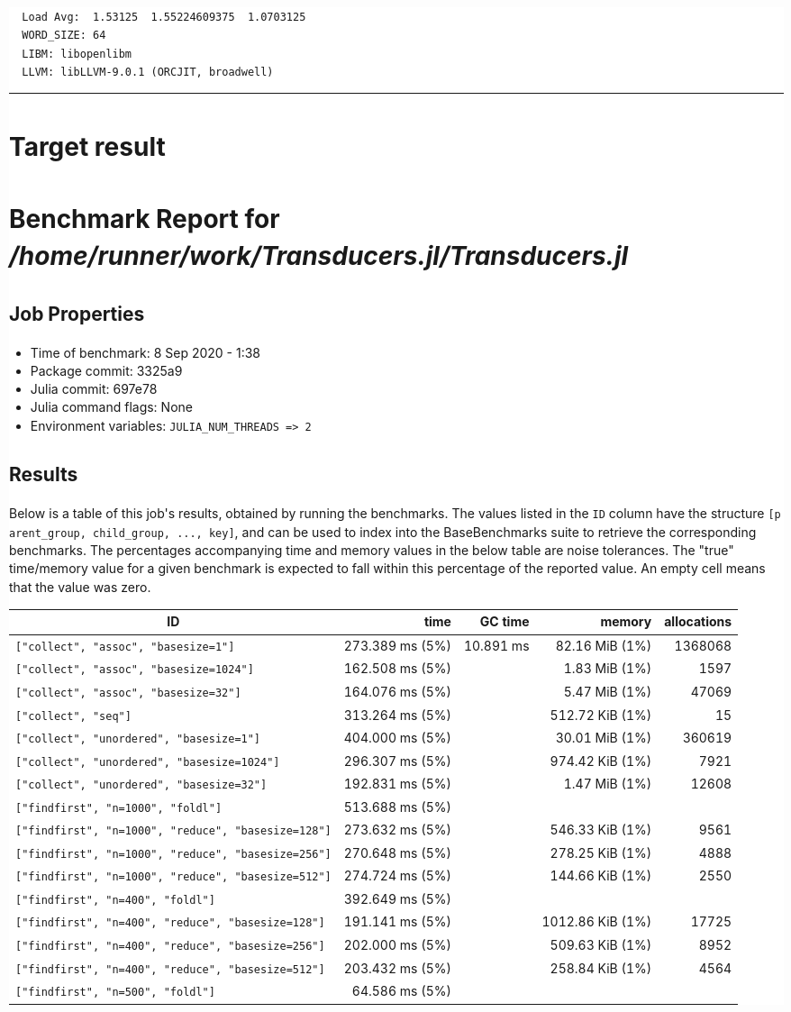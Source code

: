 ```
  Load Avg:  1.53125  1.55224609375  1.0703125
  WORD_SIZE: 64
  LIBM: libopenlibm
  LLVM: libLLVM-9.0.1 (ORCJIT, broadwell)
```

---
# Target result
# Benchmark Report for */home/runner/work/Transducers.jl/Transducers.jl*

## Job Properties
* Time of benchmark: 8 Sep 2020 - 1:38
* Package commit: 3325a9
* Julia commit: 697e78
* Julia command flags: None
* Environment variables: `JULIA_NUM_THREADS => 2`

## Results
Below is a table of this job's results, obtained by running the benchmarks.
The values listed in the `ID` column have the structure `[parent_group, child_group, ..., key]`, and can be used to
index into the BaseBenchmarks suite to retrieve the corresponding benchmarks.
The percentages accompanying time and memory values in the below table are noise tolerances. The "true"
time/memory value for a given benchmark is expected to fall within this percentage of the reported value.
An empty cell means that the value was zero.

| ID                                                  | time            | GC time   | memory           | allocations |
|-----------------------------------------------------|----------------:|----------:|-----------------:|------------:|
| `["collect", "assoc", "basesize=1"]`                | 273.389 ms (5%) | 10.891 ms |   82.16 MiB (1%) |     1368068 |
| `["collect", "assoc", "basesize=1024"]`             | 162.508 ms (5%) |           |    1.83 MiB (1%) |        1597 |
| `["collect", "assoc", "basesize=32"]`               | 164.076 ms (5%) |           |    5.47 MiB (1%) |       47069 |
| `["collect", "seq"]`                                | 313.264 ms (5%) |           |  512.72 KiB (1%) |          15 |
| `["collect", "unordered", "basesize=1"]`            | 404.000 ms (5%) |           |   30.01 MiB (1%) |      360619 |
| `["collect", "unordered", "basesize=1024"]`         | 296.307 ms (5%) |           |  974.42 KiB (1%) |        7921 |
| `["collect", "unordered", "basesize=32"]`           | 192.831 ms (5%) |           |    1.47 MiB (1%) |       12608 |
| `["findfirst", "n=1000", "foldl"]`                  | 513.688 ms (5%) |           |                  |             |
| `["findfirst", "n=1000", "reduce", "basesize=128"]` | 273.632 ms (5%) |           |  546.33 KiB (1%) |        9561 |
| `["findfirst", "n=1000", "reduce", "basesize=256"]` | 270.648 ms (5%) |           |  278.25 KiB (1%) |        4888 |
| `["findfirst", "n=1000", "reduce", "basesize=512"]` | 274.724 ms (5%) |           |  144.66 KiB (1%) |        2550 |
| `["findfirst", "n=400", "foldl"]`                   | 392.649 ms (5%) |           |                  |             |
| `["findfirst", "n=400", "reduce", "basesize=128"]`  | 191.141 ms (5%) |           | 1012.86 KiB (1%) |       17725 |
| `["findfirst", "n=400", "reduce", "basesize=256"]`  | 202.000 ms (5%) |           |  509.63 KiB (1%) |        8952 |
| `["findfirst", "n=400", "reduce", "basesize=512"]`  | 203.432 ms (5%) |           |  258.84 KiB (1%) |        4564 |
| `["findfirst", "n=500", "foldl"]`                   |  64.586 ms (5%) |           |                  |             |